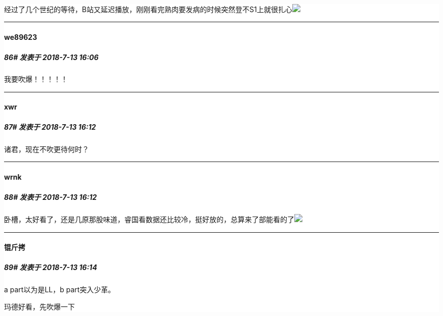 


经过了几个世纪的等待，B站又延迟播放，刚刚看完熟肉要发病的时候突然登不S1上就很扎心<img src="https://static.saraba1st.com/image/smiley/face2017/068.png" referrerpolicy="no-referrer">







-----

####  we89623  
##### 86#       发表于 2018-7-13 16:06




我要吹爆！！！！！







-----

####  xwr  
##### 87#       发表于 2018-7-13 16:12




诸君，现在不吹更待何时？







-----

####  wrnk  
##### 88#       发表于 2018-7-13 16:12




卧槽，太好看了，还是几原那股味道，睿国看数据还比较冷，挺好放的，总算来了部能看的了<img src="https://static.saraba1st.com/image/smiley/face2017/033.png" referrerpolicy="no-referrer">







-----

####  锟斤拷  
##### 89#       发表于 2018-7-13 16:14




a part以为是LL，b part突入少革。

玛德好看，先吹爆一下
